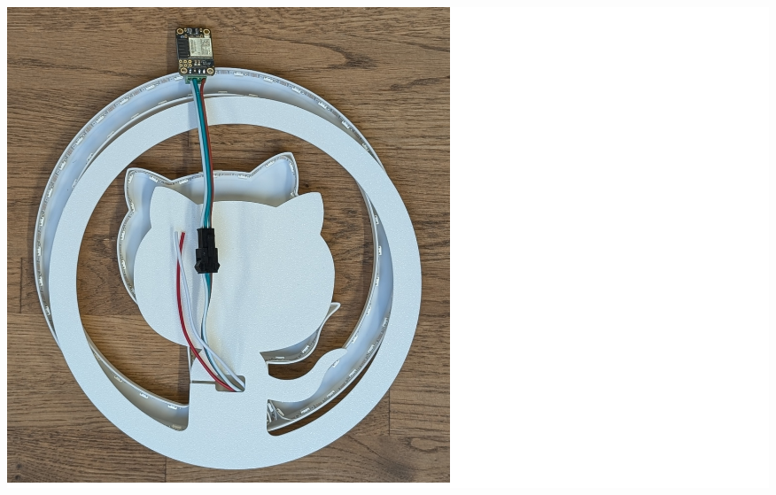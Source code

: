 <img src="images/assembly_1.jpg" alt="White reflector with LED-equipped inner part being aligned with the black base, showing the proper positioning before final assembly" width="500">
